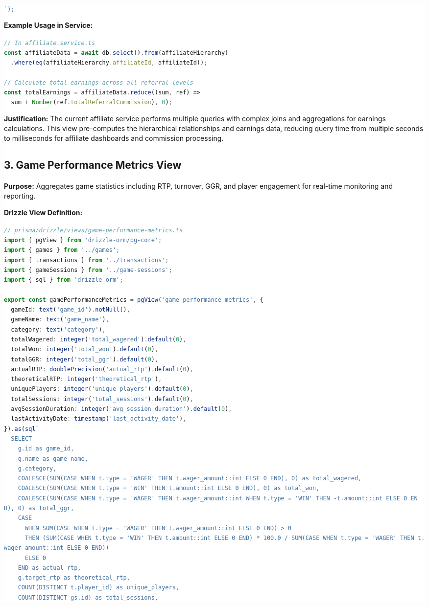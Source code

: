 ```typescript
`);
```

**Example Usage in Service:**
```typescript
// In affiliate.service.ts
const affiliateData = await db.select().from(affiliateHierarchy)
  .where(eq(affiliateHierarchy.affiliateId, affiliateId));

// Calculate total earnings across all referral levels
const totalEarnings = affiliateData.reduce((sum, ref) => 
  sum + Number(ref.totalReferralCommission), 0);
```

**Justification:** The current affiliate service performs multiple queries with complex joins and aggregations for earnings calculations. This view pre-computes the hierarchical relationships and earnings data, reducing query time from multiple seconds to milliseconds for affiliate dashboards and commission processing.

## 3. Game Performance Metrics View

**Purpose:** Aggregates game statistics including RTP, turnover, GGR, and player engagement for real-time monitoring and reporting.

**Drizzle View Definition:**
```typescript
// prisma/drizzle/views/game-performance-metrics.ts
import { pgView } from 'drizzle-orm/pg-core';
import { games } from '../games';
import { transactions } from '../transactions';
import { gameSessions } from '../game-sessions';
import { sql } from 'drizzle-orm';

export const gamePerformanceMetrics = pgView('game_performance_metrics', {
  gameId: text('game_id').notNull(),
  gameName: text('game_name'),
  category: text('category'),
  totalWagered: integer('total_wagered').default(0),
  totalWon: integer('total_won').default(0),
  totalGGR: integer('total_ggr').default(0),
  actualRTP: doublePrecision('actual_rtp').default(0),
  theoreticalRTP: integer('theoretical_rtp'),
  uniquePlayers: integer('unique_players').default(0),
  totalSessions: integer('total_sessions').default(0),
  avgSessionDuration: integer('avg_session_duration').default(0),
  lastActivityDate: timestamp('last_activity_date'),
}).as(sql`
  SELECT
    g.id as game_id,
    g.name as game_name,
    g.category,
    COALESCE(SUM(CASE WHEN t.type = 'WAGER' THEN t.wager_amount::int ELSE 0 END), 0) as total_wagered,
    COALESCE(SUM(CASE WHEN t.type = 'WIN' THEN t.amount::int ELSE 0 END), 0) as total_won,
    COALESCE(SUM(CASE WHEN t.type = 'WAGER' THEN t.wager_amount::int WHEN t.type = 'WIN' THEN -t.amount::int ELSE 0 END), 0) as total_ggr,
    CASE 
      WHEN SUM(CASE WHEN t.type = 'WAGER' THEN t.wager_amount::int ELSE 0 END) > 0 
      THEN (SUM(CASE WHEN t.type = 'WIN' THEN t.amount::int ELSE 0 END) * 100.0 / SUM(CASE WHEN t.type = 'WAGER' THEN t.wager_amount::int ELSE 0 END))
      ELSE 0 
    END as actual_rtp,
    g.target_rtp as theoretical_rtp,
    COUNT(DISTINCT t.player_id) as unique_players,
    COUNT(DISTINCT gs.id) as total_sessions,
```